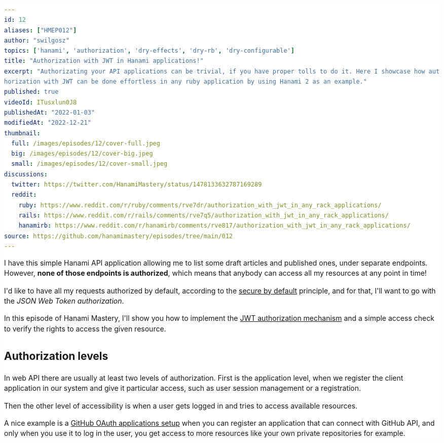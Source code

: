 ```yaml
---
id: 12
aliases: ["HMEP012"]
author: "swilgosz"
topics: ['hanami', 'authorization', 'dry-effects', 'dry-rb', 'dry-configurable']
title: "Authorization with JWT in Hanami applications!"
excerpt: "Authorizating your API applications can be trivial, if you have proper tolls to do it. Here I showcase how authorization with JWT can be done effortless in any ruby application by using Hanami 2 as an example."
published: true
videoId: ITusxlun0J8
publishedAt: "2022-01-03"
modifiedAt: "2022-12-21"
thumbnail:
  full: /images/episodes/12/cover-full.jpeg
  big: /images/episodes/12/cover-big.jpeg
  small: /images/episodes/12/cover-small.jpeg
discussions:
  twitter: https://twitter.com/HanamiMastery/status/1478133632787169289
  reddit:
    ruby: https://www.reddit.com/r/ruby/comments/rve7dr/authorization_with_jwt_in_any_rack_applications/
    rails: https://www.reddit.com/r/rails/comments/rve7q5/authorization_with_jwt_in_any_rack_applications/
    hanamirb: https://www.reddit.com/r/hanamirb/comments/rve817/authorization_with_jwt_in_any_rack_applications/
source: https://github.com/hanamimastery/episodes/tree/main/012
---
```


I have this simple Hanami API application allowing me to list some draft articles and published ones, under separate endpoints. However, **none of those endpoints is authorized**, which means that anybody can access all my resources at any point in time!

I'd like to have all my requests authorized by default, according to the [secure by default](https://en.wikipedia.org/wiki/Secure_by_default) principle, and for that, I'll want to go with the *JSON Web Token authorization*.

In this episode of Hanami Mastery, I'll show you how to implement the [JWT authorization mechanism](https://jwt.io/introduction) and a simple access check to verify the rights to access the given resource.

## Authorization levels

In web API there are usually at least two levels of authorization. First is the application level, when we register the client application in our system and give it particular access, such as user session management or a registration.

Then the other level of accessibility is when a user gets logged in and tries to access available resources.

A nice example is a [GitHub OAuth applications setup](https://docs.github.com/en/developers/apps/building-oauth-apps/creating-an-oauth-app) when you can register an application that can connect with GitHub API, and only when you use it to log in the user, you get access to more resources like your own private repositories for example.
